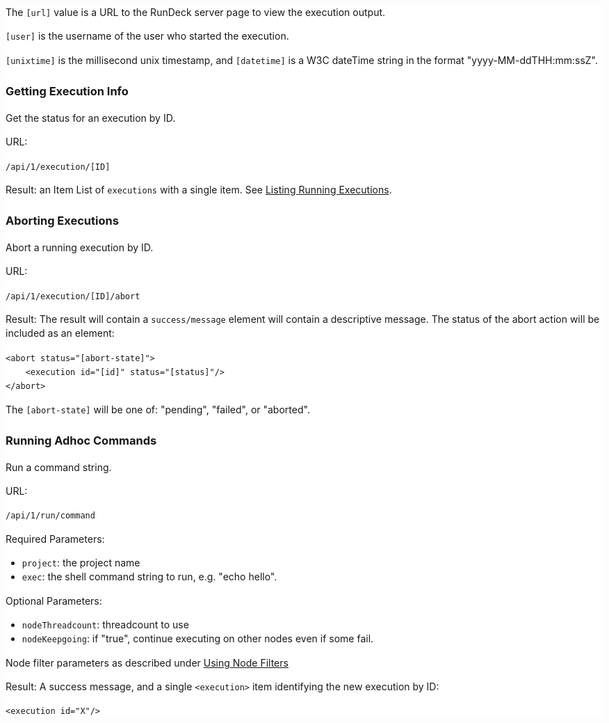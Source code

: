 The `[url]` value is a URL to the RunDeck server page to view the execution output.

`[user]` is the username of the user who started the execution.

`[unixtime]` is the millisecond unix timestamp, and `[datetime]` is a W3C dateTime string in the format "yyyy-MM-ddTHH:mm:ssZ".

### Getting Execution Info

Get the status for an execution by ID.

URL:

    /api/1/execution/[ID]

Result: an Item List of `executions` with a single item. See [Listing Running Executions](#listing-running-executions).


### Aborting Executions

Abort a running execution by ID.

URL:

    /api/1/execution/[ID]/abort

Result:  The result will contain a `success/message` element will contain a descriptive message.  The status of the abort action will be included as an element:

    <abort status="[abort-state]">
        <execution id="[id]" status="[status]"/>
    </abort>

The `[abort-state]` will be one of: "pending", "failed", or "aborted".

### Running Adhoc Commands

Run a command string.

URL:

    /api/1/run/command

Required Parameters:

* `project`: the project name
* `exec`: the shell command string to run, e.g. "echo hello".

Optional Parameters:

* `nodeThreadcount`: threadcount to use
* `nodeKeepgoing`: if "true", continue executing on other nodes even if some fail.

Node filter parameters as described under [Using Node Filters](#using-node-filters)

Result: A success message, and a single `<execution>` item identifying the
new execution by ID:

    <execution id="X"/>
